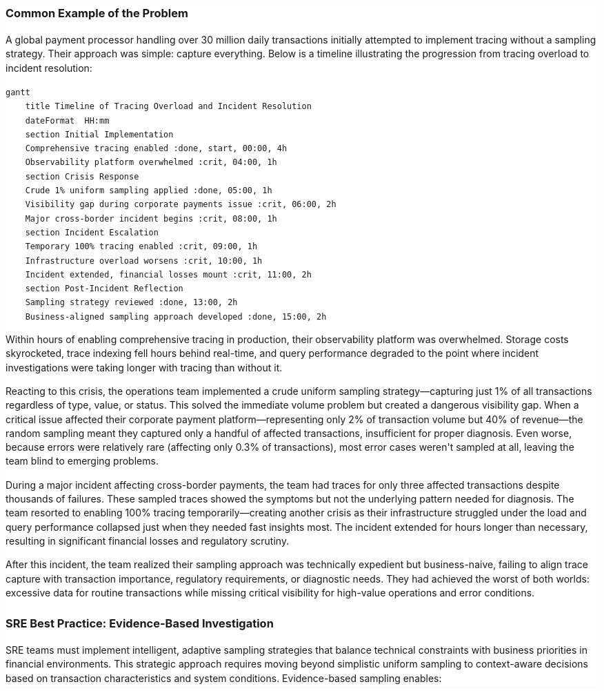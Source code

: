 ### Common Example of the Problem

A global payment processor handling over 30 million daily transactions initially attempted to implement tracing without a sampling strategy. Their approach was simple: capture everything. Below is a timeline illustrating the progression from tracing overload to incident resolution:

```mermaid
gantt
    title Timeline of Tracing Overload and Incident Resolution
    dateFormat  HH:mm
    section Initial Implementation
    Comprehensive tracing enabled :done, start, 00:00, 4h
    Observability platform overwhelmed :crit, 04:00, 1h
    section Crisis Response
    Crude 1% uniform sampling applied :done, 05:00, 1h
    Visibility gap during corporate payments issue :crit, 06:00, 2h
    Major cross-border incident begins :crit, 08:00, 1h
    section Incident Escalation
    Temporary 100% tracing enabled :crit, 09:00, 1h
    Infrastructure overload worsens :crit, 10:00, 1h
    Incident extended, financial losses mount :crit, 11:00, 2h
    section Post-Incident Reflection
    Sampling strategy reviewed :done, 13:00, 2h
    Business-aligned sampling approach developed :done, 15:00, 2h
```

Within hours of enabling comprehensive tracing in production, their observability platform was overwhelmed. Storage costs skyrocketed, trace indexing fell hours behind real-time, and query performance degraded to the point where incident investigations were taking longer with tracing than without it.

Reacting to this crisis, the operations team implemented a crude uniform sampling strategy—capturing just 1% of all transactions regardless of type, value, or status. This solved the immediate volume problem but created a dangerous visibility gap. When a critical issue affected their corporate payment platform—representing only 2% of transaction volume but 40% of revenue—the random sampling meant they captured only a handful of affected transactions, insufficient for proper diagnosis. Even worse, because errors were relatively rare (affecting only 0.3% of transactions), most error cases weren't sampled at all, leaving the team blind to emerging problems.

During a major incident affecting cross-border payments, the team had traces for only three affected transactions despite thousands of failures. These sampled traces showed the symptoms but not the underlying pattern needed for diagnosis. The team resorted to enabling 100% tracing temporarily—creating another crisis as their infrastructure struggled under the load and query performance collapsed just when they needed fast insights most. The incident extended for hours longer than necessary, resulting in significant financial losses and regulatory scrutiny.

After this incident, the team realized their sampling approach was technically expedient but business-naive, failing to align trace capture with transaction importance, regulatory requirements, or diagnostic needs. They had achieved the worst of both worlds: excessive data for routine transactions while missing critical visibility for high-value operations and error conditions.

### SRE Best Practice: Evidence-Based Investigation

SRE teams must implement intelligent, adaptive sampling strategies that balance technical constraints with business priorities in financial environments. This strategic approach requires moving beyond simplistic uniform sampling to context-aware decisions based on transaction characteristics and system conditions. Evidence-based sampling enables:
